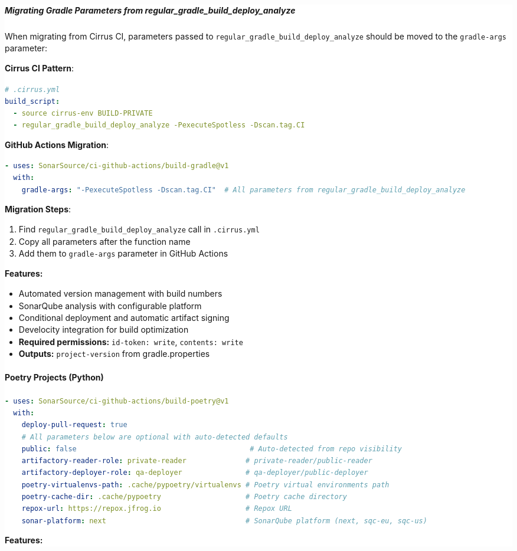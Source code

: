 ##### Migrating Gradle Parameters from regular_gradle_build_deploy_analyze

When migrating from Cirrus CI, parameters passed to `regular_gradle_build_deploy_analyze` should be moved to the `gradle-args` parameter:

**Cirrus CI Pattern**:

```yaml
# .cirrus.yml
build_script:
  - source cirrus-env BUILD-PRIVATE
  - regular_gradle_build_deploy_analyze -PexecuteSpotless -Dscan.tag.CI
```

**GitHub Actions Migration**:

```yaml
- uses: SonarSource/ci-github-actions/build-gradle@v1
  with:
    gradle-args: "-PexecuteSpotless -Dscan.tag.CI"  # All parameters from regular_gradle_build_deploy_analyze
```

**Migration Steps**:

1. Find `regular_gradle_build_deploy_analyze` call in `.cirrus.yml`
2. Copy all parameters after the function name
3. Add them to `gradle-args` parameter in GitHub Actions

**Features:**

- Automated version management with build numbers
- SonarQube analysis with configurable platform
- Conditional deployment and automatic artifact signing
- Develocity integration for build optimization
- **Required permissions:** `id-token: write`, `contents: write`
- **Outputs:** `project-version` from gradle.properties

#### Poetry Projects (Python)

```yaml
- uses: SonarSource/ci-github-actions/build-poetry@v1
  with:
    deploy-pull-request: true
    # All parameters below are optional with auto-detected defaults
    public: false                                         # Auto-detected from repo visibility
    artifactory-reader-role: private-reader              # private-reader/public-reader
    artifactory-deployer-role: qa-deployer               # qa-deployer/public-deployer
    poetry-virtualenvs-path: .cache/pypoetry/virtualenvs # Poetry virtual environments path
    poetry-cache-dir: .cache/pypoetry                    # Poetry cache directory
    repox-url: https://repox.jfrog.io                    # Repox URL
    sonar-platform: next                                 # SonarQube platform (next, sqc-eu, sqc-us)
```

**Features:**
